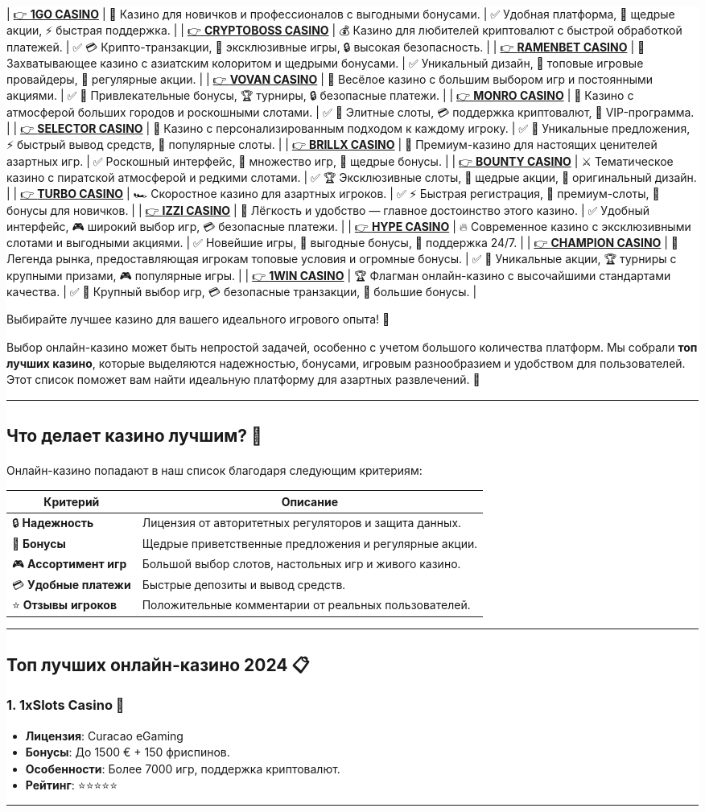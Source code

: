 | [👉 **1GO CASINO**](https://1go-ircp01.com/ce015f410)     | 🌟 Казино для новичков и профессионалов с выгодными бонусами.                                   | ✅ Удобная платформа, 🎁 щедрые акции, ⚡ быстрая поддержка.                                |
| [👉 **CRYPTOBOSS CASINO**](https://cryptobossc.online/d847bcfa9) | 💰 Казино для любителей криптовалют с быстрой обработкой платежей.                              | ✅ 💳 Крипто-транзакции, 🎲 эксклюзивные игры, 🔒 высокая безопасность.                     |
| [👉 **RAMENBET CASINO**](https://get.saltyram.com/ru/registration?apkpop=0&partner=p24970p3296034p5526) | 🍜 Захватывающее казино с азиатским колоритом и щедрыми бонусами.                               | ✅ Уникальный дизайн, 🎰 топовые игровые провайдеры, 🌟 регулярные акции.                  |
| [👉 **VOVAN CASINO**](https://vovan.site/d098ab058)       | 🎉 Весёлое казино с большим выбором игр и постоянными акциями.                                  | ✅ 🎁 Привлекательные бонусы, 🏆 турниры, 🔒 безопасные платежи.                            |
| [👉 **MONRO CASINO**](https://mnr-ircp01.com/c3ce72a2c)   | 🌆 Казино с атмосферой больших городов и роскошными слотами.                                   | ✅ 🎰 Элитные слоты, 💳 поддержка криптовалют, 🌟 VIP-программа.                            |
| [👉 **SELECTOR CASINO**](https://gosel.fyi/SELVK)         | 🎨 Казино с персонализированным подходом к каждому игроку.                                     | ✅ 💎 Уникальные предложения, ⚡ быстрый вывод средств, 🎰 популярные слоты.                |
| [👉 **BRILLX CASINO**](https://brillx.uno/BRIVK)          | 💎 Премиум-казино для настоящих ценителей азартных игр.                                         | ✅ Роскошный интерфейс, 🎰 множество игр, 🏅 щедрые бонусы.                                |
| [👉 **BOUNTY CASINO**](https://bounty-casino.de/BOVK)     | ⚔️ Тематическое казино с пиратской атмосферой и редкими слотами.                               | ✅ 🏆 Эксклюзивные слоты, 🎁 щедрые акции, 🌟 оригинальный дизайн.                         |
| [👉 **TURBO CASINO**](https://turbo-casino.mx/TURVK)      | 🏎️ Скоростное казино для азартных игроков.                                                    | ✅ ⚡ Быстрая регистрация, 🎰 премиум-слоты, 🎁 бонусы для новичков.                        |
| [👉 **IZZI CASINO**](https://izzi-fr03.com/ca7c8a7b7)     | 🌈 Лёгкость и удобство — главное достоинство этого казино.                                     | ✅ Удобный интерфейс, 🎮 широкий выбор игр, 💳 безопасные платежи.                         |
| [👉 **HYPE CASINO**](https://hypekaz.com/dc2f44ad0)       | 🔥 Современное казино с эксклюзивными слотами и выгодными акциями.                             | ✅ Новейшие игры, 💸 выгодные бонусы, 🌟 поддержка 24/7.                                   |
| [👉 **CHAMPION CASINO**](https://champcasino.ink/pobeda/doa-hats?p80412p305331p112c) | 🏅 Легенда рынка, предоставляющая игрокам топовые условия и огромные бонусы.                    | ✅ 🎁 Уникальные акции, 🏆 турниры с крупными призами, 🎮 популярные игры.                 |
| [👉 **1WIN CASINO**](https://brandplay.link/6F5VqbyZ)     | 🏆 Флагман онлайн-казино с высочайшими стандартами качества.                                   | ✅ 🎰 Крупный выбор игр, 💳 безопасные транзакции, 🎁 большие бонусы.                      |

Выбирайте лучшее казино для вашего идеального игрового опыта! 🎉

Выбор онлайн-казино может быть непростой задачей, особенно с учетом большого количества платформ. Мы собрали **топ лучших казино**, которые выделяются надежностью, бонусами, игровым разнообразием и удобством для пользователей. Этот список поможет вам найти идеальную платформу для азартных развлечений. 💎

---

## Что делает казино лучшим? 🧐

Онлайн-казино попадают в наш список благодаря следующим критериям:

| **Критерий**          | **Описание**                                                                 |
|-----------------------|-----------------------------------------------------------------------------|
| 🔒 **Надежность**      | Лицензия от авторитетных регуляторов и защита данных.                       |
| 🎁 **Бонусы**          | Щедрые приветственные предложения и регулярные акции.                      |
| 🎮 **Ассортимент игр**  | Большой выбор слотов, настольных игр и живого казино.                      |
| 💳 **Удобные платежи**  | Быстрые депозиты и вывод средств.                                          |
| ⭐ **Отзывы игроков**   | Положительные комментарии от реальных пользователей.                       |

---

## Топ лучших онлайн-казино 2024 📋

### 1. **1xSlots Casino** 🎰  
- **Лицензия**: Curacao eGaming  
- **Бонусы**: До 1500 € + 150 фриспинов.  
- **Особенности**: Более 7000 игр, поддержка криптовалют.  
- **Рейтинг**: ⭐⭐⭐⭐⭐  

---